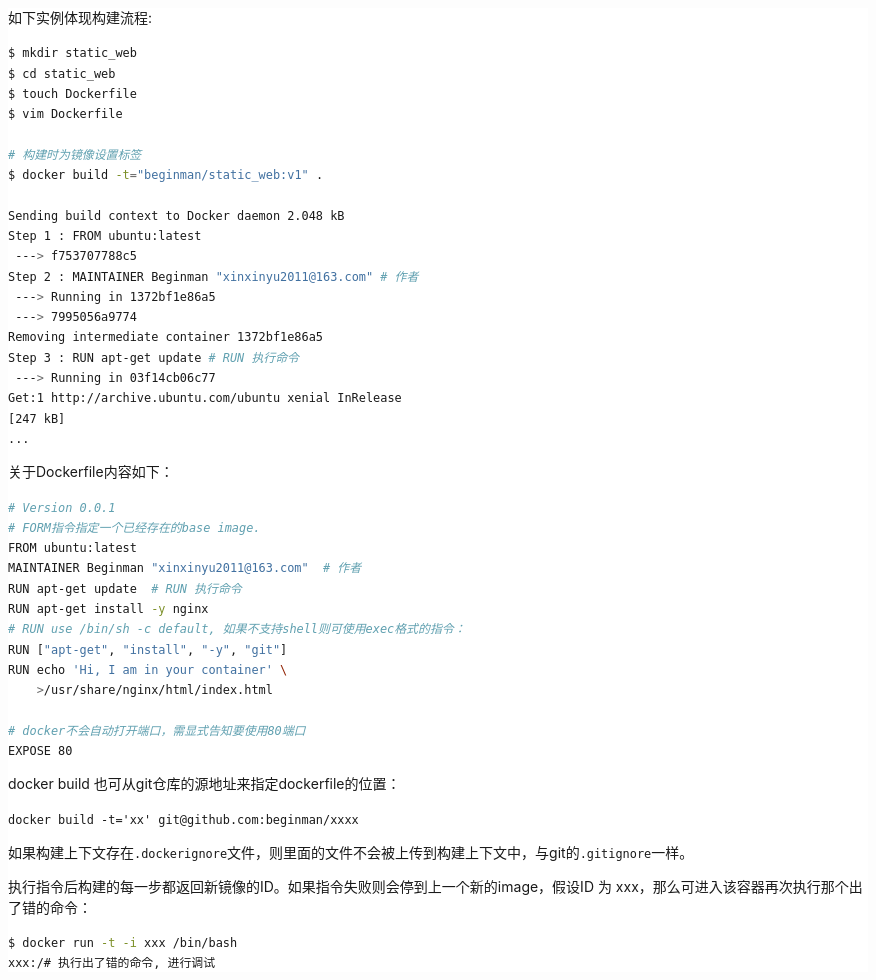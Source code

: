 如下实例体现构建流程:

```bash
$ mkdir static_web
$ cd static_web
$ touch Dockerfile
$ vim Dockerfile

# 构建时为镜像设置标签
$ docker build -t="beginman/static_web:v1" . 

Sending build context to Docker daemon 2.048 kB
Step 1 : FROM ubuntu:latest
 ---> f753707788c5
Step 2 : MAINTAINER Beginman "xinxinyu2011@163.com"	# 作者
 ---> Running in 1372bf1e86a5
 ---> 7995056a9774
Removing intermediate container 1372bf1e86a5
Step 3 : RUN apt-get update	# RUN 执行命令
 ---> Running in 03f14cb06c77
Get:1 http://archive.ubuntu.com/ubuntu xenial InRelease 
[247 kB]
...

```

关于Dockerfile内容如下：

```bash
# Version 0.0.1
# FORM指令指定一个已经存在的base image.
FROM ubuntu:latest
MAINTAINER Beginman "xinxinyu2011@163.com"	# 作者
RUN apt-get update	# RUN 执行命令
RUN apt-get install -y nginx
# RUN use /bin/sh -c default, 如果不支持shell则可使用exec格式的指令：
RUN ["apt-get", "install", "-y", "git"]
RUN echo 'Hi, I am in your container' \
	>/usr/share/nginx/html/index.html
	
# docker不会自动打开端口，需显式告知要使用80端口
EXPOSE 80	
```

docker build 也可从git仓库的源地址来指定dockerfile的位置：

    docker build -t='xx' git@github.com:beginman/xxxx
    
如果构建上下文存在`.dockerignore`文件，则里面的文件不会被上传到构建上下文中，与git的`.gitignore`一样。

执行指令后构建的每一步都返回新镜像的ID。如果指令失败则会停到上一个新的image，假设ID 为 xxx，那么可进入该容器再次执行那个出了错的命令：

```bash
$ docker run -t -i xxx /bin/bash
xxx:/# 执行出了错的命令, 进行调试
```
